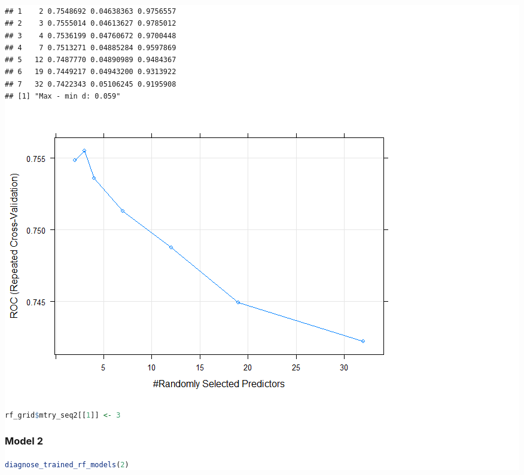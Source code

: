     ## 1    2 0.7548692 0.04638363 0.9756557
    ## 2    3 0.7555014 0.04613627 0.9785012
    ## 3    4 0.7536199 0.04760672 0.9700448
    ## 4    7 0.7513271 0.04885284 0.9597869
    ## 5   12 0.7487770 0.04890989 0.9484367
    ## 6   19 0.7449217 0.04943200 0.9313922
    ## 7   32 0.7422343 0.05106245 0.9195908
    ## [1] "Max - min d: 0.059"

![](05c2_diagnose_train_rf_files/figure-markdown_github/unnamed-chunk-5-1.png)

``` r
rf_grid$mtry_seq2[[1]] <- 3
```

### Model 2

``` r
diagnose_trained_rf_models(2)
```
